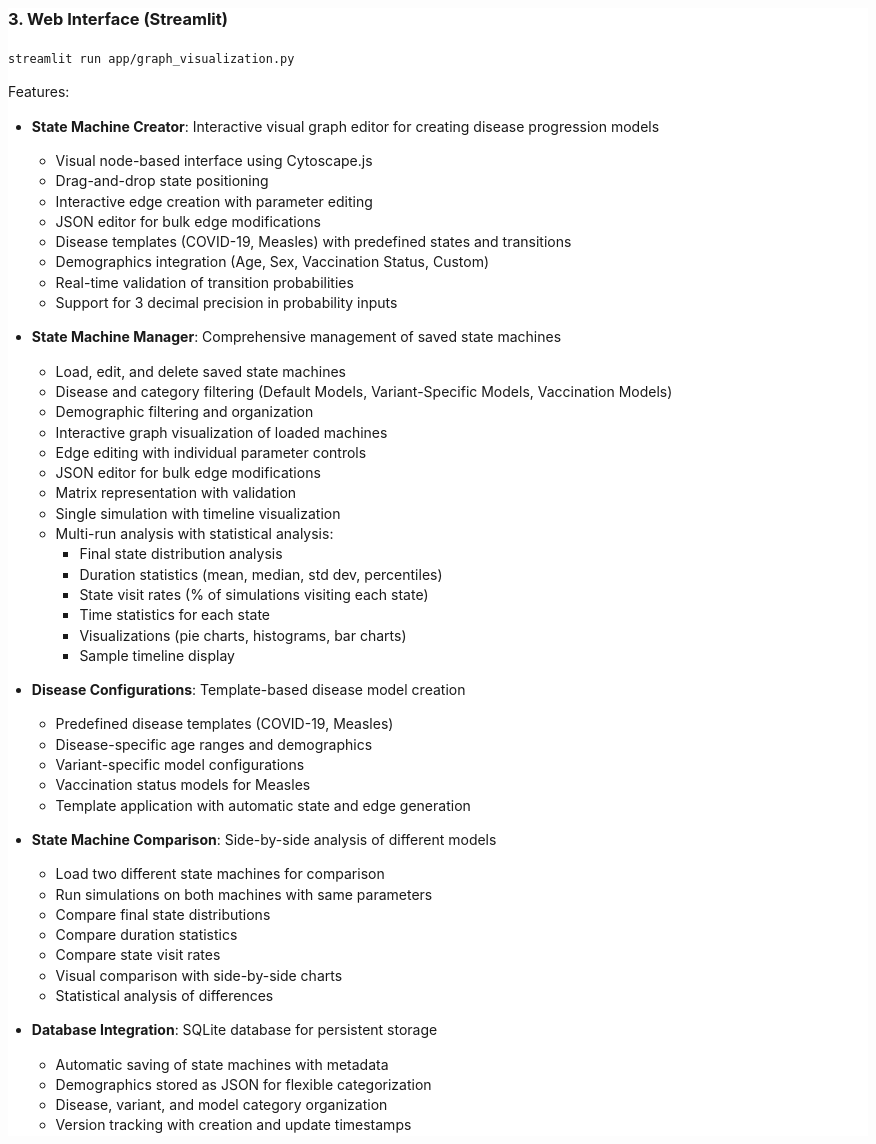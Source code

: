 ### 3. Web Interface (Streamlit)
```bash
streamlit run app/graph_visualization.py
```

Features:
- **State Machine Creator**: Interactive visual graph editor for creating disease progression models
  * Visual node-based interface using Cytoscape.js
  * Drag-and-drop state positioning
  * Interactive edge creation with parameter editing
  * JSON editor for bulk edge modifications
  * Disease templates (COVID-19, Measles) with predefined states and transitions
  * Demographics integration (Age, Sex, Vaccination Status, Custom)
  * Real-time validation of transition probabilities
  * Support for 3 decimal precision in probability inputs

- **State Machine Manager**: Comprehensive management of saved state machines
  * Load, edit, and delete saved state machines
  * Disease and category filtering (Default Models, Variant-Specific Models, Vaccination Models)
  * Demographic filtering and organization
  * Interactive graph visualization of loaded machines
  * Edge editing with individual parameter controls
  * JSON editor for bulk edge modifications
  * Matrix representation with validation
  * Single simulation with timeline visualization
  * Multi-run analysis with statistical analysis:
    - Final state distribution analysis
    - Duration statistics (mean, median, std dev, percentiles)
    - State visit rates (% of simulations visiting each state)
    - Time statistics for each state
    - Visualizations (pie charts, histograms, bar charts)
    - Sample timeline display

- **Disease Configurations**: Template-based disease model creation
  * Predefined disease templates (COVID-19, Measles)
  * Disease-specific age ranges and demographics
  * Variant-specific model configurations
  * Vaccination status models for Measles
  * Template application with automatic state and edge generation

- **State Machine Comparison**: Side-by-side analysis of different models
  * Load two different state machines for comparison
  * Run simulations on both machines with same parameters
  * Compare final state distributions
  * Compare duration statistics
  * Compare state visit rates
  * Visual comparison with side-by-side charts
  * Statistical analysis of differences

- **Database Integration**: SQLite database for persistent storage
  * Automatic saving of state machines with metadata
  * Demographics stored as JSON for flexible categorization
  * Disease, variant, and model category organization
  * Version tracking with creation and update timestamps
